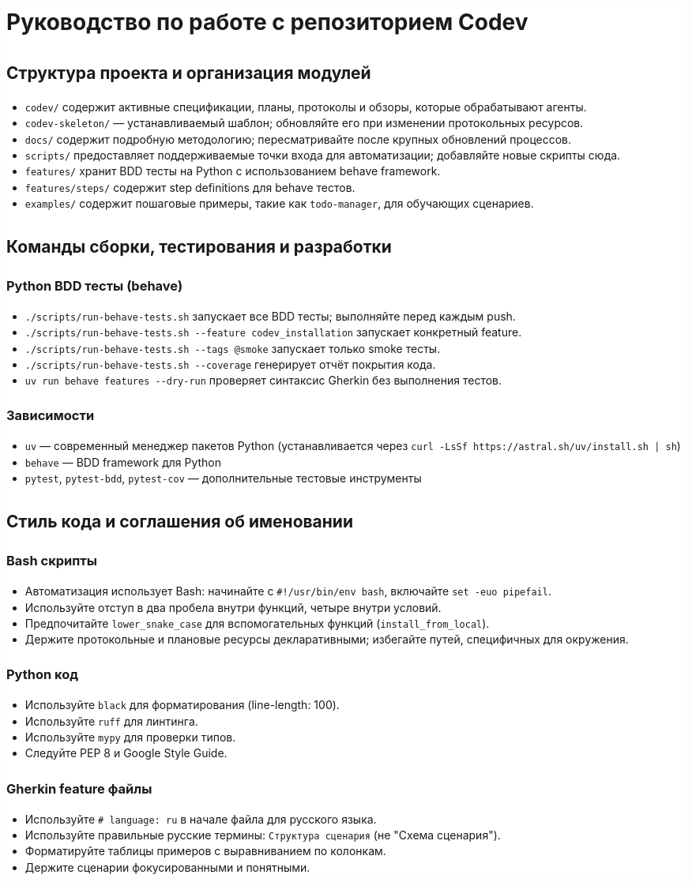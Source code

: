 # Руководство по работе с репозиторием Codev

## Структура проекта и организация модулей

- `codev/` содержит активные спецификации, планы, протоколы и обзоры, которые обрабатывают агенты.
- `codev-skeleton/` — устанавливаемый шаблон; обновляйте его при изменении протокольных ресурсов.
- `docs/` содержит подробную методологию; пересматривайте после крупных обновлений процессов.
- `scripts/` предоставляет поддерживаемые точки входа для автоматизации; добавляйте новые скрипты сюда.
- `features/` хранит BDD тесты на Python с использованием behave framework.
- `features/steps/` содержит step definitions для behave тестов.
- `examples/` содержит пошаговые примеры, такие как `todo-manager`, для обучающих сценариев.

## Команды сборки, тестирования и разработки

### Python BDD тесты (behave)
- `./scripts/run-behave-tests.sh` запускает все BDD тесты; выполняйте перед каждым push.
- `./scripts/run-behave-tests.sh --feature codev_installation` запускает конкретный feature.
- `./scripts/run-behave-tests.sh --tags @smoke` запускает только smoke тесты.
- `./scripts/run-behave-tests.sh --coverage` генерирует отчёт покрытия кода.
- `uv run behave features --dry-run` проверяет синтаксис Gherkin без выполнения тестов.

### Зависимости
- `uv` — современный менеджер пакетов Python (устанавливается через `curl -LsSf https://astral.sh/uv/install.sh | sh`)
- `behave` — BDD framework для Python
- `pytest`, `pytest-bdd`, `pytest-cov` — дополнительные тестовые инструменты

## Стиль кода и соглашения об именовании

### Bash скрипты
- Автоматизация использует Bash: начинайте с `#!/usr/bin/env bash`, включайте `set -euo pipefail`.
- Используйте отступ в два пробела внутри функций, четыре внутри условий.
- Предпочитайте `lower_snake_case` для вспомогательных функций (`install_from_local`).
- Держите протокольные и плановые ресурсы декларативными; избегайте путей, специфичных для окружения.

### Python код
- Используйте `black` для форматирования (line-length: 100).
- Используйте `ruff` для линтинга.
- Используйте `mypy` для проверки типов.
- Следуйте PEP 8 и Google Style Guide.

### Gherkin feature файлы
- Используйте `# language: ru` в начале файла для русского языка.
- Используйте правильные русские термины: `Структура сценария` (не "Схема сценария").
- Форматируйте таблицы примеров с выравниванием по колонкам.
- Держите сценарии фокусированными и понятными.
